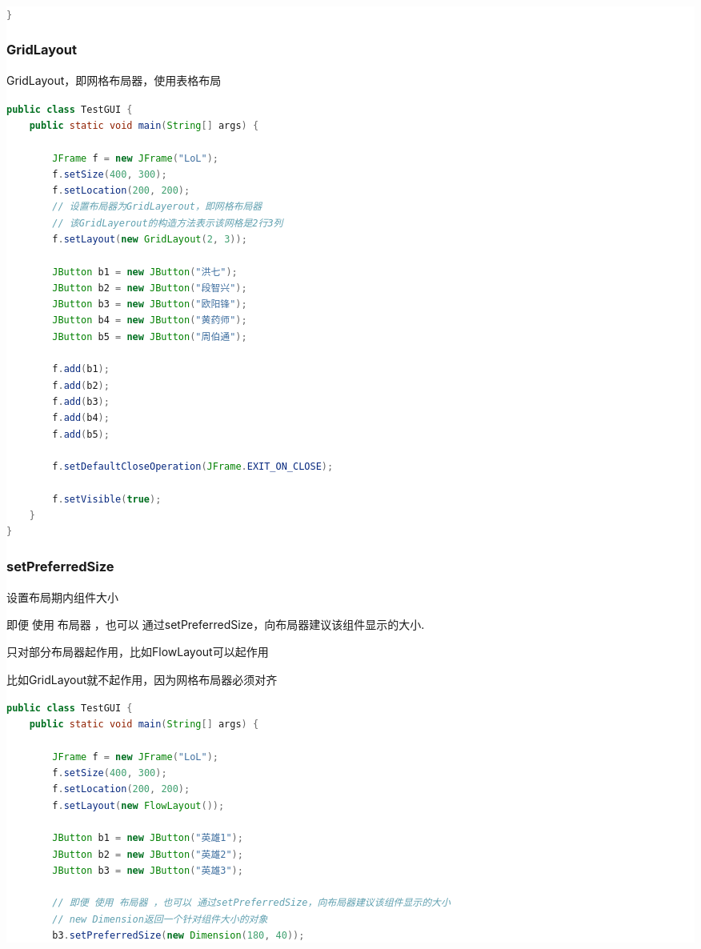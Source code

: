 ```java
}
```



### GridLayout

GridLayout，即网格布局器，使用表格布局

```java
public class TestGUI {
    public static void main(String[] args) {
 
        JFrame f = new JFrame("LoL");
        f.setSize(400, 300);
        f.setLocation(200, 200);
        // 设置布局器为GridLayerout，即网格布局器
        // 该GridLayerout的构造方法表示该网格是2行3列
        f.setLayout(new GridLayout(2, 3));
 
        JButton b1 = new JButton("洪七");
        JButton b2 = new JButton("段智兴");
        JButton b3 = new JButton("欧阳锋");
        JButton b4 = new JButton("黄药师");
        JButton b5 = new JButton("周伯通");
 
        f.add(b1);
        f.add(b2);
        f.add(b3);
        f.add(b4);
        f.add(b5);
 
        f.setDefaultCloseOperation(JFrame.EXIT_ON_CLOSE);
 
        f.setVisible(true);
    }
}
```



### setPreferredSize

设置布局期内组件大小

即便 使用 布局器 ，也可以 通过setPreferredSize，向布局器建议该组件显示的大小.

只对部分布局器起作用，比如FlowLayout可以起作用

比如GridLayout就不起作用，因为网格布局器必须对齐

```java
public class TestGUI {
    public static void main(String[] args) {

        JFrame f = new JFrame("LoL");
        f.setSize(400, 300);
        f.setLocation(200, 200);
        f.setLayout(new FlowLayout());

        JButton b1 = new JButton("英雄1");
        JButton b2 = new JButton("英雄2");
        JButton b3 = new JButton("英雄3");

        // 即便 使用 布局器 ，也可以 通过setPreferredSize，向布局器建议该组件显示的大小
        // new Dimension返回一个针对组件大小的对象
        b3.setPreferredSize(new Dimension(180, 40));

```